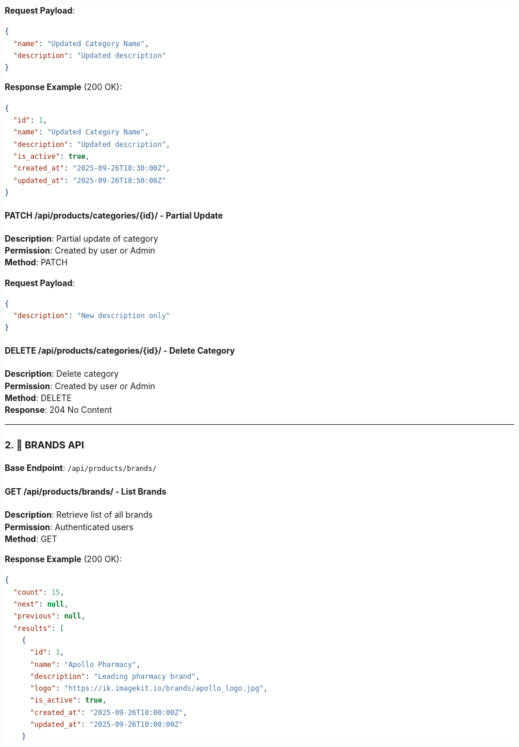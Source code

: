 **Request Payload**:
```json
{
  "name": "Updated Category Name",
  "description": "Updated description"
}
```

**Response Example** (200 OK):
```json
{
  "id": 1,
  "name": "Updated Category Name",
  "description": "Updated description",
  "is_active": true,
  "created_at": "2025-09-26T10:30:00Z",
  "updated_at": "2025-09-26T18:50:00Z"
}
```

#### **PATCH /api/products/categories/{id}/** - Partial Update
**Description**: Partial update of category  
**Permission**: Created by user or Admin  
**Method**: PATCH  

**Request Payload**:
```json
{
  "description": "New description only"
}
```

#### **DELETE /api/products/categories/{id}/** - Delete Category
**Description**: Delete category  
**Permission**: Created by user or Admin  
**Method**: DELETE  
**Response**: 204 No Content

---

### 2. 🏢 BRANDS API

**Base Endpoint**: `/api/products/brands/`

#### **GET /api/products/brands/** - List Brands
**Description**: Retrieve list of all brands  
**Permission**: Authenticated users  
**Method**: GET  

**Response Example** (200 OK):
```json
{
  "count": 15,
  "next": null,
  "previous": null,
  "results": [
    {
      "id": 1,
      "name": "Apollo Pharmacy",
      "description": "Leading pharmacy brand",
      "logo": "https://ik.imagekit.io/brands/apollo_logo.jpg",
      "is_active": true,
      "created_at": "2025-09-26T10:00:00Z",
      "updated_at": "2025-09-26T10:00:00Z"
    }
```